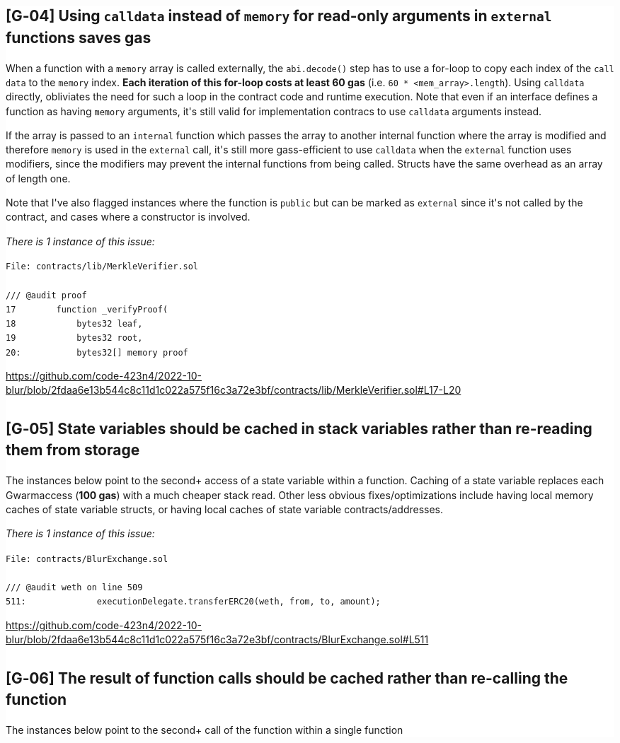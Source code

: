 
## [G&#x2011;04] Using `calldata` instead of `memory` for read-only arguments in `external` functions saves gas
When a function with a `memory` array is called externally, the `abi.decode()` step has to use a for-loop to copy each index of the `calldata` to the `memory` index. **Each iteration of this for-loop costs at least 60 gas** (i.e. `60 * <mem_array>.length`). Using `calldata` directly, obliviates the need for such a loop in the contract code and runtime execution. Note that even if an interface defines a function as having `memory` arguments, it's still valid for implementation contracs to use `calldata` arguments instead. 

If the array is passed to an `internal` function which passes the array to another internal function where the array is modified and therefore `memory` is used in the `external` call, it's still more gass-efficient to use `calldata` when the `external` function uses modifiers, since the modifiers may prevent the internal functions from being called. Structs have the same overhead as an array of length one.

Note that I've also flagged instances where the function is `public` but can be marked as `external` since it's not called by the contract, and cases where a constructor is involved.

*There is 1 instance of this issue:*
```solidity
File: contracts/lib/MerkleVerifier.sol

/// @audit proof
17        function _verifyProof(
18            bytes32 leaf,
19            bytes32 root,
20:           bytes32[] memory proof

```
https://github.com/code-423n4/2022-10-blur/blob/2fdaa6e13b544c8c11d1c022a575f16c3a72e3bf/contracts/lib/MerkleVerifier.sol#L17-L20

## [G&#x2011;05] State variables should be cached in stack variables rather than re-reading them from storage
The instances below point to the second+ access of a state variable within a function. Caching of a state variable replaces each Gwarmaccess (**100 gas**) with a much cheaper stack read. Other less obvious fixes/optimizations include having local memory caches of state variable structs, or having local caches of state variable contracts/addresses.

*There is 1 instance of this issue:*
```solidity
File: contracts/BlurExchange.sol

/// @audit weth on line 509
511:              executionDelegate.transferERC20(weth, from, to, amount);

```
https://github.com/code-423n4/2022-10-blur/blob/2fdaa6e13b544c8c11d1c022a575f16c3a72e3bf/contracts/BlurExchange.sol#L511

## [G&#x2011;06] The result of function calls should be cached rather than re-calling the function
The instances below point to the second+ call of the function within a single function
